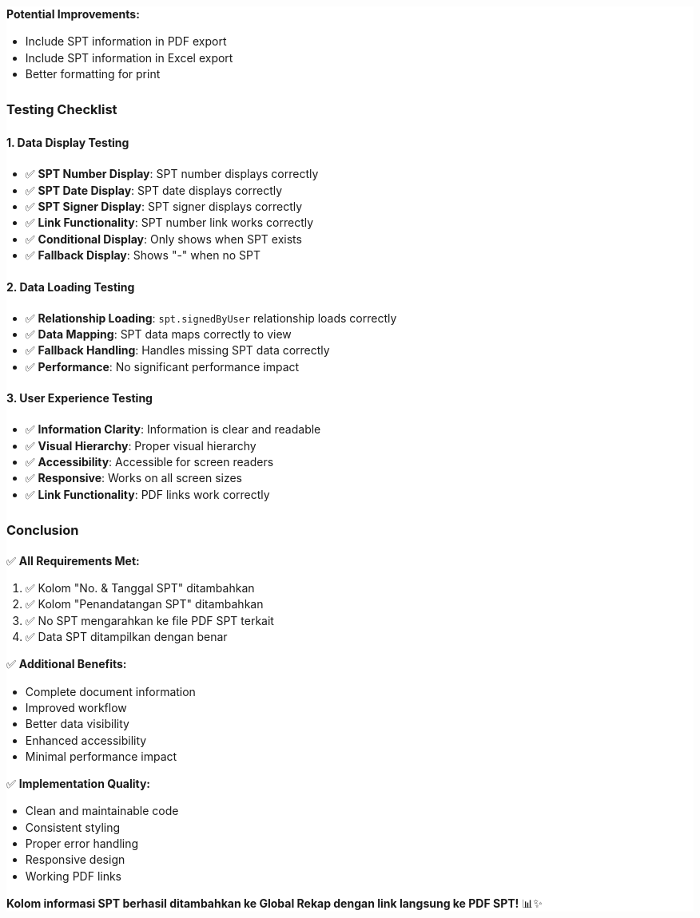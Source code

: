 **Potential Improvements:**
- Include SPT information in PDF export
- Include SPT information in Excel export
- Better formatting for print

### **Testing Checklist**

#### **1. Data Display Testing**

- ✅ **SPT Number Display**: SPT number displays correctly
- ✅ **SPT Date Display**: SPT date displays correctly
- ✅ **SPT Signer Display**: SPT signer displays correctly
- ✅ **Link Functionality**: SPT number link works correctly
- ✅ **Conditional Display**: Only shows when SPT exists
- ✅ **Fallback Display**: Shows "-" when no SPT

#### **2. Data Loading Testing**

- ✅ **Relationship Loading**: `spt.signedByUser` relationship loads correctly
- ✅ **Data Mapping**: SPT data maps correctly to view
- ✅ **Fallback Handling**: Handles missing SPT data correctly
- ✅ **Performance**: No significant performance impact

#### **3. User Experience Testing**

- ✅ **Information Clarity**: Information is clear and readable
- ✅ **Visual Hierarchy**: Proper visual hierarchy
- ✅ **Accessibility**: Accessible for screen readers
- ✅ **Responsive**: Works on all screen sizes
- ✅ **Link Functionality**: PDF links work correctly

### **Conclusion**

✅ **All Requirements Met:**
1. ✅ Kolom "No. & Tanggal SPT" ditambahkan
2. ✅ Kolom "Penandatangan SPT" ditambahkan
3. ✅ No SPT mengarahkan ke file PDF SPT terkait
4. ✅ Data SPT ditampilkan dengan benar

✅ **Additional Benefits:**
- Complete document information
- Improved workflow
- Better data visibility
- Enhanced accessibility
- Minimal performance impact

✅ **Implementation Quality:**
- Clean and maintainable code
- Consistent styling
- Proper error handling
- Responsive design
- Working PDF links

**Kolom informasi SPT berhasil ditambahkan ke Global Rekap dengan link langsung ke PDF SPT!** 📊✨
